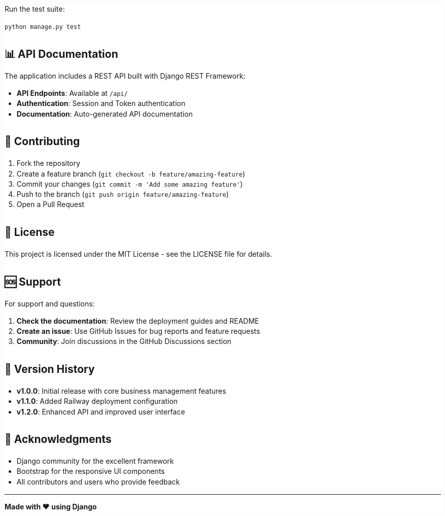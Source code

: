 Run the test suite:

```bash
python manage.py test
```

## 📊 API Documentation

The application includes a REST API built with Django REST Framework:

- **API Endpoints**: Available at `/api/`
- **Authentication**: Session and Token authentication
- **Documentation**: Auto-generated API documentation

## 🤝 Contributing

1. Fork the repository
2. Create a feature branch (`git checkout -b feature/amazing-feature`)
3. Commit your changes (`git commit -m 'Add some amazing feature'`)
4. Push to the branch (`git push origin feature/amazing-feature`)
5. Open a Pull Request

## 📝 License

This project is licensed under the MIT License - see the LICENSE file for details.

## 🆘 Support

For support and questions:

1. **Check the documentation**: Review the deployment guides and README
2. **Create an issue**: Use GitHub Issues for bug reports and feature requests
3. **Community**: Join discussions in the GitHub Discussions section

## 🔄 Version History

- **v1.0.0**: Initial release with core business management features
- **v1.1.0**: Added Railway deployment configuration
- **v1.2.0**: Enhanced API and improved user interface

## 🎉 Acknowledgments

- Django community for the excellent framework
- Bootstrap for the responsive UI components
- All contributors and users who provide feedback

---

**Made with ❤️ using Django**
